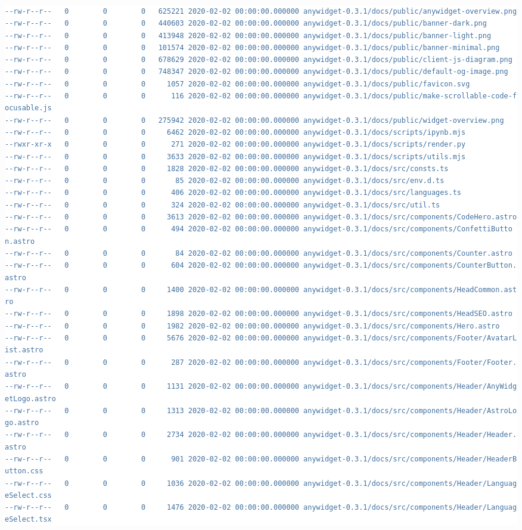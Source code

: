 ```diff
--rw-r--r--   0        0        0   625221 2020-02-02 00:00:00.000000 anywidget-0.3.1/docs/public/anywidget-overview.png
--rw-r--r--   0        0        0   440603 2020-02-02 00:00:00.000000 anywidget-0.3.1/docs/public/banner-dark.png
--rw-r--r--   0        0        0   413948 2020-02-02 00:00:00.000000 anywidget-0.3.1/docs/public/banner-light.png
--rw-r--r--   0        0        0   101574 2020-02-02 00:00:00.000000 anywidget-0.3.1/docs/public/banner-minimal.png
--rw-r--r--   0        0        0   678629 2020-02-02 00:00:00.000000 anywidget-0.3.1/docs/public/client-js-diagram.png
--rw-r--r--   0        0        0   748347 2020-02-02 00:00:00.000000 anywidget-0.3.1/docs/public/default-og-image.png
--rw-r--r--   0        0        0     1057 2020-02-02 00:00:00.000000 anywidget-0.3.1/docs/public/favicon.svg
--rw-r--r--   0        0        0      116 2020-02-02 00:00:00.000000 anywidget-0.3.1/docs/public/make-scrollable-code-focusable.js
--rw-r--r--   0        0        0   275942 2020-02-02 00:00:00.000000 anywidget-0.3.1/docs/public/widget-overview.png
--rw-r--r--   0        0        0     6462 2020-02-02 00:00:00.000000 anywidget-0.3.1/docs/scripts/ipynb.mjs
--rwxr-xr-x   0        0        0      271 2020-02-02 00:00:00.000000 anywidget-0.3.1/docs/scripts/render.py
--rw-r--r--   0        0        0     3633 2020-02-02 00:00:00.000000 anywidget-0.3.1/docs/scripts/utils.mjs
--rw-r--r--   0        0        0     1828 2020-02-02 00:00:00.000000 anywidget-0.3.1/docs/src/consts.ts
--rw-r--r--   0        0        0       85 2020-02-02 00:00:00.000000 anywidget-0.3.1/docs/src/env.d.ts
--rw-r--r--   0        0        0      406 2020-02-02 00:00:00.000000 anywidget-0.3.1/docs/src/languages.ts
--rw-r--r--   0        0        0      324 2020-02-02 00:00:00.000000 anywidget-0.3.1/docs/src/util.ts
--rw-r--r--   0        0        0     3613 2020-02-02 00:00:00.000000 anywidget-0.3.1/docs/src/components/CodeHero.astro
--rw-r--r--   0        0        0      494 2020-02-02 00:00:00.000000 anywidget-0.3.1/docs/src/components/ConfettiButton.astro
--rw-r--r--   0        0        0       84 2020-02-02 00:00:00.000000 anywidget-0.3.1/docs/src/components/Counter.astro
--rw-r--r--   0        0        0      604 2020-02-02 00:00:00.000000 anywidget-0.3.1/docs/src/components/CounterButton.astro
--rw-r--r--   0        0        0     1400 2020-02-02 00:00:00.000000 anywidget-0.3.1/docs/src/components/HeadCommon.astro
--rw-r--r--   0        0        0     1898 2020-02-02 00:00:00.000000 anywidget-0.3.1/docs/src/components/HeadSEO.astro
--rw-r--r--   0        0        0     1982 2020-02-02 00:00:00.000000 anywidget-0.3.1/docs/src/components/Hero.astro
--rw-r--r--   0        0        0     5676 2020-02-02 00:00:00.000000 anywidget-0.3.1/docs/src/components/Footer/AvatarList.astro
--rw-r--r--   0        0        0      287 2020-02-02 00:00:00.000000 anywidget-0.3.1/docs/src/components/Footer/Footer.astro
--rw-r--r--   0        0        0     1131 2020-02-02 00:00:00.000000 anywidget-0.3.1/docs/src/components/Header/AnyWidgetLogo.astro
--rw-r--r--   0        0        0     1313 2020-02-02 00:00:00.000000 anywidget-0.3.1/docs/src/components/Header/AstroLogo.astro
--rw-r--r--   0        0        0     2734 2020-02-02 00:00:00.000000 anywidget-0.3.1/docs/src/components/Header/Header.astro
--rw-r--r--   0        0        0      901 2020-02-02 00:00:00.000000 anywidget-0.3.1/docs/src/components/Header/HeaderButton.css
--rw-r--r--   0        0        0     1036 2020-02-02 00:00:00.000000 anywidget-0.3.1/docs/src/components/Header/LanguageSelect.css
--rw-r--r--   0        0        0     1476 2020-02-02 00:00:00.000000 anywidget-0.3.1/docs/src/components/Header/LanguageSelect.tsx
```
